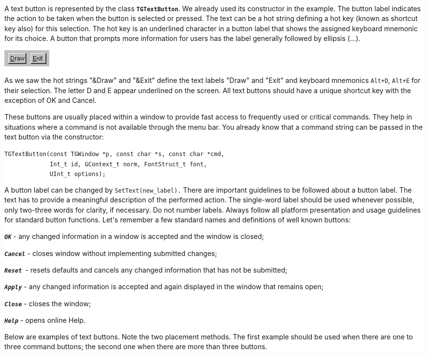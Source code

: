 A text button is represented by the class **`TGTextButton`**. We already
used its constructor in the example. The button label indicates the
action to be taken when the button is selected or pressed. The text can
be a hot string defining a hot key (known as shortcut key also) for this
selection. The hot key is an underlined character in a button label that
shows the assigned keyboard mnemonic for its choice. A button that
prompts more information for users has the label generally followed by
ellipsis (...).

![](pictures/0300020D.png)

As we saw the hot strings "&Draw" and "&Exit" define the text labels
"Draw" and "Exit" and keyboard mnemonics `Alt+D`, `Alt+E` for their
selection. The letter D and E appear underlined on the screen. All text
buttons should have a unique shortcut key with the exception of OK and
Cancel.

These buttons are usually placed within a window to provide fast access
to frequently used or critical commands. They help in situations where a
command is not available through the menu bar. You already know that a
command string can be passed in the text button via the constructor:

``` {.cpp}
TGTextButton(const TGWindow *p, const char *s, const char *cmd,
             Int_t id, GContext_t norm, FontStruct_t font,
             UInt_t options);
```

A button label can be changed by `SetText(new_label).` There are
important guidelines to be followed about a button label. The text has
to provide a meaningful description of the performed action. The
single-word label should be used whenever possible, only two-three words
for clarity, if necessary. Do not number labels. Always follow all
platform presentation and usage guidelines for standard button
functions. Let's remember a few standard names and definitions of well
known buttons:

***`OK`*** - any changed information in a window is accepted and the
window is closed;

***`Cancel`*** - closes window without implementing submitted changes;

***`Reset `***- resets defaults and cancels any changed information that
has not be submitted;

***`Apply`*** - any changed information is accepted and again displayed
in the window that remains open;

***`Close`*** - closes the window;

***`Help`*** - opens online Help.

Below are examples of text buttons. Note the two placement methods. The
first example should be used when there are one to three command
buttons; the second one when there are more than three buttons.
